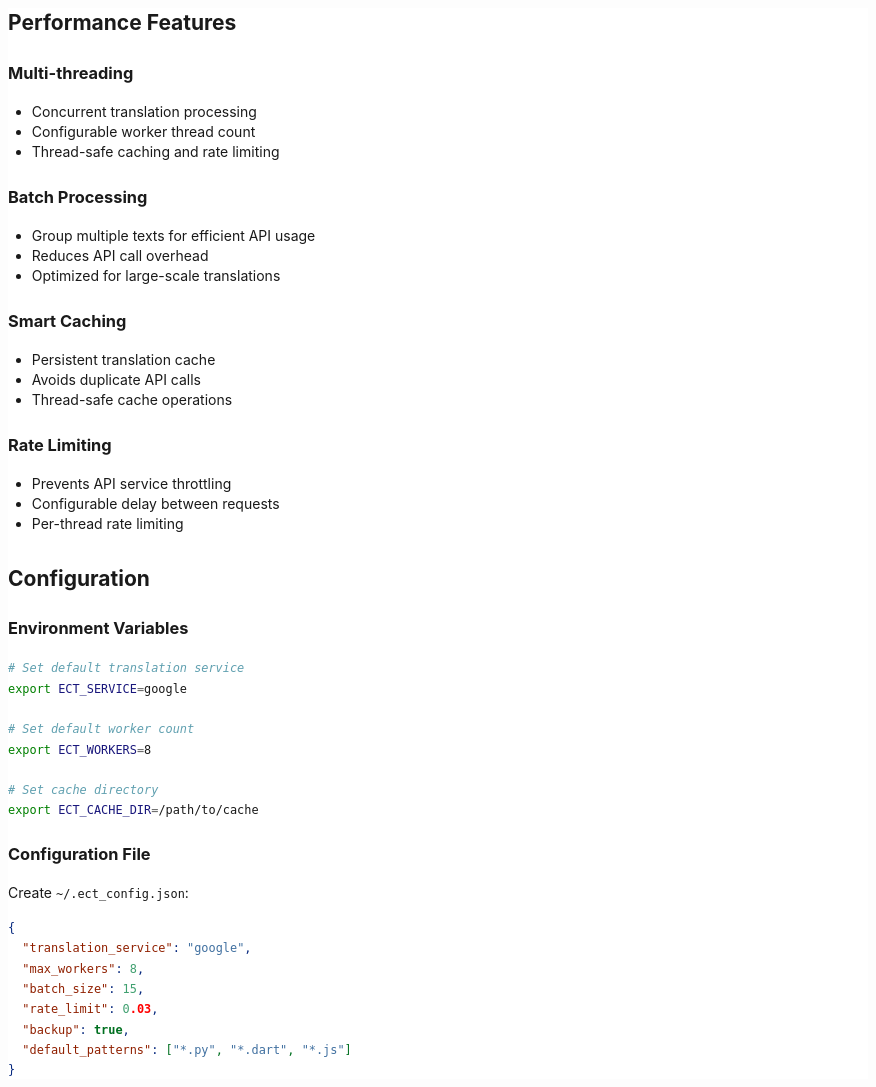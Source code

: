 ## Performance Features

### Multi-threading
- Concurrent translation processing
- Configurable worker thread count
- Thread-safe caching and rate limiting

### Batch Processing  
- Group multiple texts for efficient API usage
- Reduces API call overhead
- Optimized for large-scale translations

### Smart Caching
- Persistent translation cache
- Avoids duplicate API calls
- Thread-safe cache operations

### Rate Limiting
- Prevents API service throttling
- Configurable delay between requests  
- Per-thread rate limiting

## Configuration

### Environment Variables

```bash
# Set default translation service
export ECT_SERVICE=google

# Set default worker count
export ECT_WORKERS=8

# Set cache directory
export ECT_CACHE_DIR=/path/to/cache
```

### Configuration File

Create `~/.ect_config.json`:

```json
{
  "translation_service": "google",
  "max_workers": 8,
  "batch_size": 15,
  "rate_limit": 0.03,
  "backup": true,
  "default_patterns": ["*.py", "*.dart", "*.js"]
}
```
